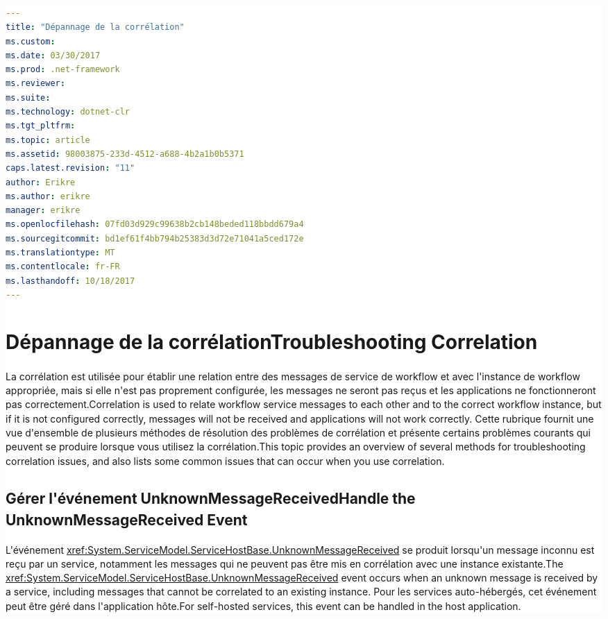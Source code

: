 ```yaml
---
title: "Dépannage de la corrélation"
ms.custom: 
ms.date: 03/30/2017
ms.prod: .net-framework
ms.reviewer: 
ms.suite: 
ms.technology: dotnet-clr
ms.tgt_pltfrm: 
ms.topic: article
ms.assetid: 98003875-233d-4512-a688-4b2a1b0b5371
caps.latest.revision: "11"
author: Erikre
ms.author: erikre
manager: erikre
ms.openlocfilehash: 07fd03d929c99638b2cb148beded118bbdd679a4
ms.sourcegitcommit: bd1ef61f4bb794b25383d3d72e71041a5ced172e
ms.translationtype: MT
ms.contentlocale: fr-FR
ms.lasthandoff: 10/18/2017
---
```

# <a name="troubleshooting-correlation"></a><span data-ttu-id="0c9ce-102">Dépannage de la corrélation</span><span class="sxs-lookup"><span data-stu-id="0c9ce-102">Troubleshooting Correlation</span></span>
<span data-ttu-id="0c9ce-103">La corrélation est utilisée pour établir une relation entre des messages de service de workflow et avec l'instance de workflow appropriée, mais si elle n'est pas proprement configurée, les messages ne seront pas reçus et les applications ne fonctionneront pas correctement.</span><span class="sxs-lookup"><span data-stu-id="0c9ce-103">Correlation is used to relate workflow service messages to each other and to the correct workflow instance, but if it is not configured correctly, messages will not be received and applications will not work correctly.</span></span> <span data-ttu-id="0c9ce-104">Cette rubrique fournit une vue d'ensemble de plusieurs méthodes de résolution des problèmes de corrélation et présente certains problèmes courants qui peuvent se produire lorsque vous utilisez la corrélation.</span><span class="sxs-lookup"><span data-stu-id="0c9ce-104">This topic provides an overview of several methods for troubleshooting correlation issues, and also lists some common issues that can occur when you use correlation.</span></span>  
  
## <a name="handle-the-unknownmessagereceived-event"></a><span data-ttu-id="0c9ce-105">Gérer l'événement UnknownMessageReceived</span><span class="sxs-lookup"><span data-stu-id="0c9ce-105">Handle the UnknownMessageReceived Event</span></span>  
 <span data-ttu-id="0c9ce-106">L'événement <xref:System.ServiceModel.ServiceHostBase.UnknownMessageReceived> se produit lorsqu'un message inconnu est reçu par un service, notamment les messages qui ne peuvent pas être mis en corrélation avec une instance existante.</span><span class="sxs-lookup"><span data-stu-id="0c9ce-106">The <xref:System.ServiceModel.ServiceHostBase.UnknownMessageReceived> event occurs when an unknown message is received by a service, including messages that cannot be correlated to an existing instance.</span></span> <span data-ttu-id="0c9ce-107">Pour les services auto-hébergés, cet événement peut être géré dans l'application hôte.</span><span class="sxs-lookup"><span data-stu-id="0c9ce-107">For self-hosted services, this event can be handled in the host application.</span></span>  
  